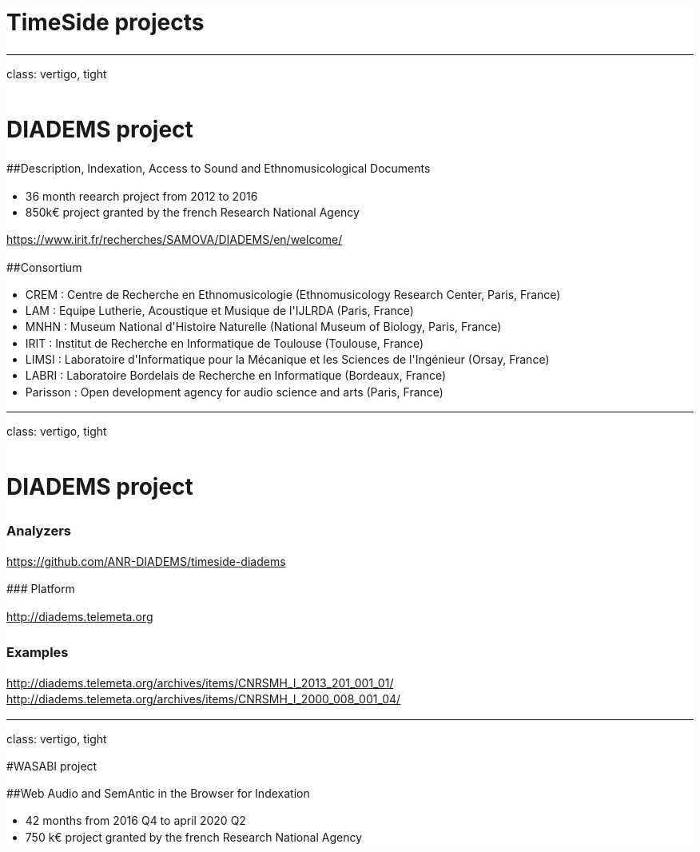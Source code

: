 # TimeSide projects

---
class: vertigo, tight

# DIADEMS project

##Description, Indexation, Access to Sound and Ethnomusicological Documents

- 36 month reearch project from 2012 to 2016
- 850k€ project granted by the french Research National Agency

https://www.irit.fr/recherches/SAMOVA/DIADEMS/en/welcome/

##Consortium

- CREM : Centre de Recherche en Ethnomusicologie (Ethnomusicology Research Center, Paris, France)
- LAM : Equipe Lutherie, Acoustique et Musique de l'IJLRDA (Paris, France)
- MNHN : Museum National d'Histoire Naturelle (National Museum of Biology, Paris, France)
- IRIT : Institut de Recherche en Informatique de Toulouse (Toulouse, France)
- LIMSI : Laboratoire d'Informatique pour la Mécanique et les Sciences de l'Ingénieur (Orsay, France)
- LABRI : Laboratoire Bordelais de Recherche en Informatique (Bordeaux, France)
- Parisson : Open development agency for audio science and arts (Paris, France)

---
class: vertigo, tight

# DIADEMS project

### Analyzers

https://github.com/ANR-DIADEMS/timeside-diadems

### Platform

http://diadems.telemeta.org

### Examples

http://diadems.telemeta.org/archives/items/CNRSMH_I_2013_201_001_01/
http://diadems.telemeta.org/archives/items/CNRSMH_I_2000_008_001_04/


---
class: vertigo, tight

#WASABI project

##Web Audio and SemAntic in the Browser for Indexation

- 42 months from 2016 Q4 to april 2020 Q2
- 750 k€ project granted by the french Research National Agency
